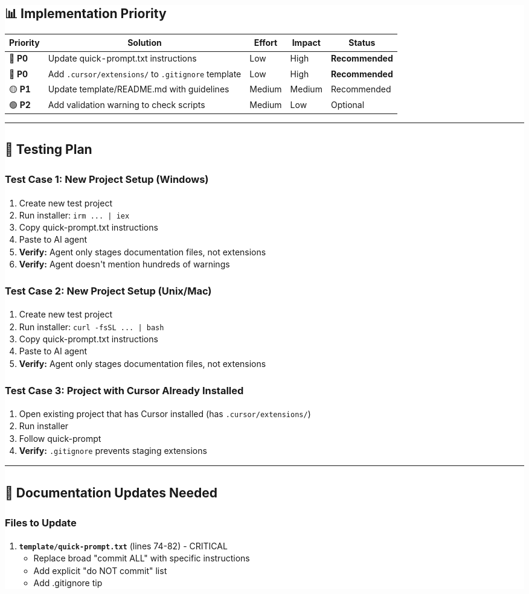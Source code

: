 
## 📊 Implementation Priority

| Priority | Solution | Effort | Impact | Status |
|----------|----------|--------|--------|--------|
| 🔴 **P0** | Update quick-prompt.txt instructions | Low | High | **Recommended** |
| 🔴 **P0** | Add `.cursor/extensions/` to `.gitignore` template | Low | High | **Recommended** |
| 🟡 **P1** | Update template/README.md with guidelines | Medium | Medium | Recommended |
| 🟢 **P2** | Add validation warning to check scripts | Medium | Low | Optional |

---

## 🧪 Testing Plan

### Test Case 1: New Project Setup (Windows)

1. Create new test project
2. Run installer: `irm ... | iex`
3. Copy quick-prompt.txt instructions
4. Paste to AI agent
5. **Verify:** Agent only stages documentation files, not extensions
6. **Verify:** Agent doesn't mention hundreds of warnings

### Test Case 2: New Project Setup (Unix/Mac)

1. Create new test project
2. Run installer: `curl -fsSL ... | bash`
3. Copy quick-prompt.txt instructions
4. Paste to AI agent
5. **Verify:** Agent only stages documentation files, not extensions

### Test Case 3: Project with Cursor Already Installed

1. Open existing project that has Cursor installed (has `.cursor/extensions/`)
2. Run installer
3. Follow quick-prompt
4. **Verify:** `.gitignore` prevents staging extensions

---

## 📝 Documentation Updates Needed

### Files to Update

1. **`template/quick-prompt.txt`** (lines 74-82) - CRITICAL
   - Replace broad "commit ALL" with specific instructions
   - Add explicit "do NOT commit" list
   - Add .gitignore tip
